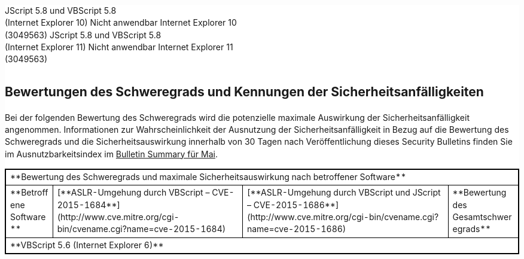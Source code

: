 <td style="border:1px solid black;">JScript 5.8 und VBScript 5.8<br />
(Internet Explorer 10)</td>
<td style="border:1px solid black;">Nicht anwendbar</td>
<td style="border:1px solid black;">Internet Explorer 10<br />
(3049563)</td>
</tr>
<tr class="odd">
<td style="border:1px solid black;">JScript 5.8 und VBScript 5.8<br />
(Internet Explorer 11)</td>
<td style="border:1px solid black;">Nicht anwendbar</td>
<td style="border:1px solid black;">Internet Explorer 11<br />
(3049563)</td>
</tr>
</tbody>
</table>
 

Bewertungen des Schweregrads und Kennungen der Sicherheitsanfälligkeiten
------------------------------------------------------------------------

<span id="sectionToggle3"></span>
Bei der folgenden Bewertung des Schweregrads wird die potenzielle maximale Auswirkung der Sicherheitsanfälligkeit angenommen. Informationen zur Wahrscheinlichkeit der Ausnutzung der Sicherheitsanfälligkeit in Bezug auf die Bewertung des Schweregrads und die Sicherheitsauswirkung innerhalb von 30 Tagen nach Veröffentlichung dieses Security Bulletins finden Sie im Ausnutzbarkeitsindex im [Bulletin Summary für Mai](https://technet.microsoft.com/de-de/library/security/ms15-may).

 
<table style="border:1px solid black;">
<tr>
<td style="border:1px solid black;" colspan="4">
**Bewertung des Schweregrads und maximale Sicherheitsauswirkung nach betroffener Software**

</td>
</tr>
<tr>
<td style="border:1px solid black;">
**Betroffene Software**

</td>
<td style="border:1px solid black;">
[**ASLR-Umgehung durch VBScript – CVE-2015-1684**](http://www.cve.mitre.org/cgi-bin/cvename.cgi?name=cve-2015-1684)

</td>
<td style="border:1px solid black;">
[**ASLR-Umgehung durch VBScript und JScript – CVE-2015-1686**](http://www.cve.mitre.org/cgi-bin/cvename.cgi?name=cve-2015-1686)

</td>
<td style="border:1px solid black;">
**Bewertung des Gesamtschweregrads**

</td>
</tr>
<tr>
<td style="border:1px solid black;" colspan="4">
**VBScript 5.6 (Internet Explorer 6)**
